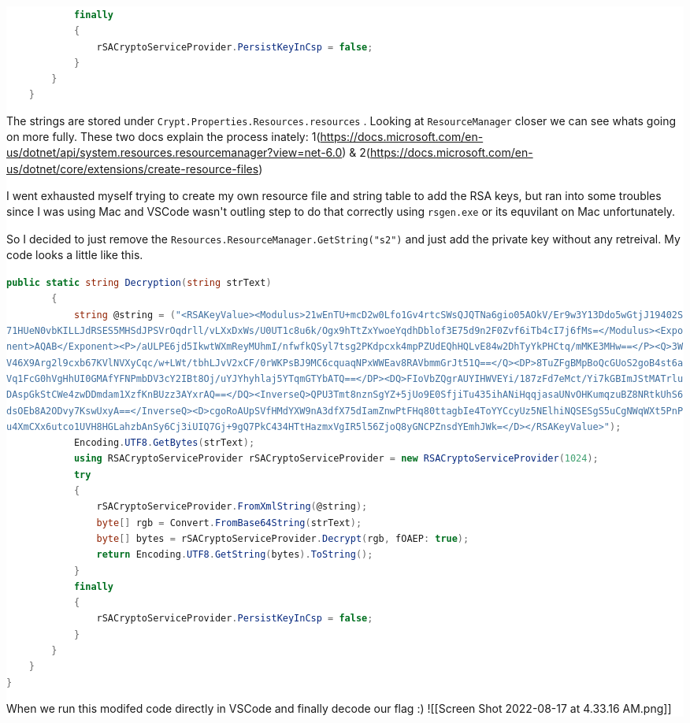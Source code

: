 ``` c#
			finally
			{
				rSACryptoServiceProvider.PersistKeyInCsp = false;
			}
		}
	}
```

The strings are stored under `Crypt.Properties.Resources.resources` . Looking at `ResourceManager` closer we can see whats going on more fully.  These two docs explain the process inately:  1(https://docs.microsoft.com/en-us/dotnet/api/system.resources.resourcemanager?view=net-6.0) & 2(https://docs.microsoft.com/en-us/dotnet/core/extensions/create-resource-files)

I went exhausted myself trying to create my own resource file and string table to add the RSA keys, but ran into some troubles since I was using Mac and VSCode wasn't outling step to do that correctly using `rsgen.exe` or its equvilant on Mac unfortunately.

So I decided to just remove the `Resources.ResourceManager.GetString("s2")`  and just add the private key without any retreival.  My code looks a little like this.

``` c#
public static string Decryption(string strText)
        {
			string @string = ("<RSAKeyValue><Modulus>21wEnTU+mcD2w0Lfo1Gv4rtcSWsQJQTNa6gio05AOkV/Er9w3Y13Ddo5wGtjJ19402S71HUeN0vbKILLJdRSES5MHSdJPSVrOqdrll/vLXxDxWs/U0UT1c8u6k/Ogx9hTtZxYwoeYqdhDblof3E75d9n2F0Zvf6iTb4cI7j6fMs=</Modulus><Exponent>AQAB</Exponent><P>/aULPE6jd5IkwtWXmReyMUhmI/nfwfkQSyl7tsg2PKdpcxk4mpPZUdEQhHQLvE84w2DhTyYkPHCtq/mMKE3MHw==</P><Q>3WV46X9Arg2l9cxb67KVlNVXyCqc/w+LWt/tbhLJvV2xCF/0rWKPsBJ9MC6cquaqNPxWWEav8RAVbmmGrJt51Q==</Q><DP>8TuZFgBMpBoQcGUoS2goB4st6aVq1FcG0hVgHhUI0GMAfYFNPmbDV3cY2IBt8Oj/uYJYhyhlaj5YTqmGTYbATQ==</DP><DQ>FIoVbZQgrAUYIHWVEYi/187zFd7eMct/Yi7kGBImJStMATrluDAspGkStCWe4zwDDmdam1XzfKnBUzz3AYxrAQ==</DQ><InverseQ>QPU3Tmt8nznSgYZ+5jUo9E0SfjiTu435ihANiHqqjasaUNvOHKumqzuBZ8NRtkUhS6dsOEb8A2ODvy7KswUxyA==</InverseQ><D>cgoRoAUpSVfHMdYXW9nA3dfX75dIamZnwPtFHq80ttagbIe4ToYYCcyUz5NElhiNQSESgS5uCgNWqWXt5PnPu4XmCXx6utco1UVH8HGLahzbAnSy6Cj3iUIQ7Gj+9gQ7PkC434HTtHazmxVgIR5l56ZjoQ8yGNCPZnsdYEmhJWk=</D></RSAKeyValue>");
			Encoding.UTF8.GetBytes(strText);
			using RSACryptoServiceProvider rSACryptoServiceProvider = new RSACryptoServiceProvider(1024);
			try
			{
				rSACryptoServiceProvider.FromXmlString(@string);
				byte[] rgb = Convert.FromBase64String(strText);
				byte[] bytes = rSACryptoServiceProvider.Decrypt(rgb, fOAEP: true);
				return Encoding.UTF8.GetString(bytes).ToString();
			}
			finally
			{
				rSACryptoServiceProvider.PersistKeyInCsp = false;
			}
		}
	}
}

```

When we run this modifed code directly in VSCode and finally decode our flag :)
![[Screen Shot 2022-08-17 at 4.33.16 AM.png]]